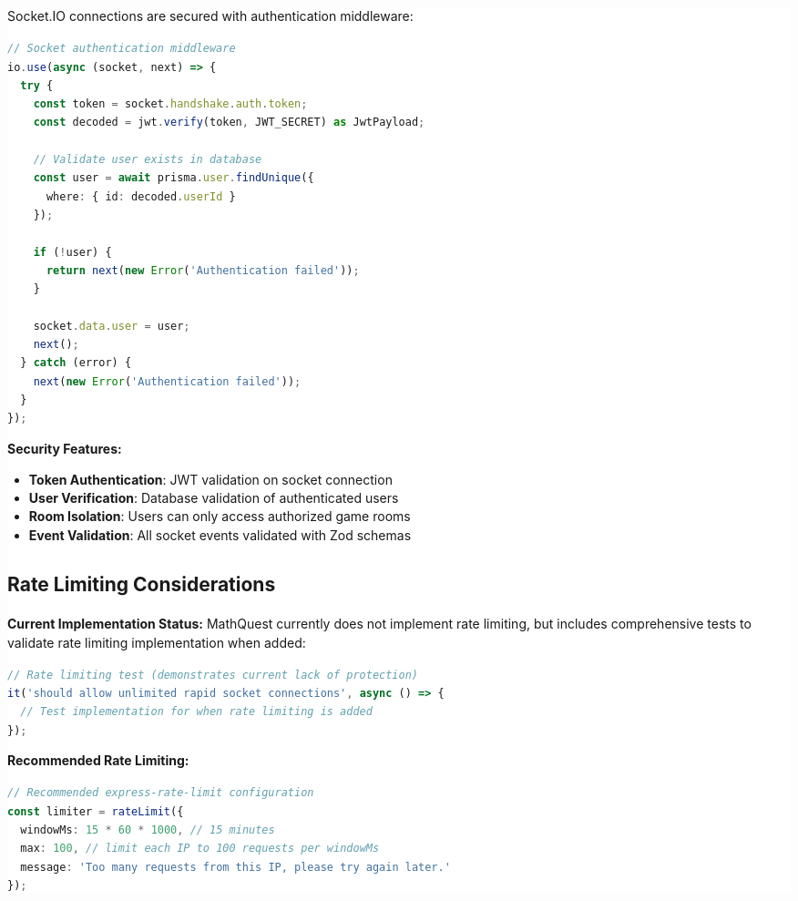 Socket.IO connections are secured with authentication middleware:

```typescript
// Socket authentication middleware
io.use(async (socket, next) => {
  try {
    const token = socket.handshake.auth.token;
    const decoded = jwt.verify(token, JWT_SECRET) as JwtPayload;

    // Validate user exists in database
    const user = await prisma.user.findUnique({
      where: { id: decoded.userId }
    });

    if (!user) {
      return next(new Error('Authentication failed'));
    }

    socket.data.user = user;
    next();
  } catch (error) {
    next(new Error('Authentication failed'));
  }
});
```

**Security Features:**
- **Token Authentication**: JWT validation on socket connection
- **User Verification**: Database validation of authenticated users
- **Room Isolation**: Users can only access authorized game rooms
- **Event Validation**: All socket events validated with Zod schemas

## Rate Limiting Considerations

**Current Implementation Status:**
MathQuest currently does not implement rate limiting, but includes comprehensive tests to validate rate limiting implementation when added:

```typescript
// Rate limiting test (demonstrates current lack of protection)
it('should allow unlimited rapid socket connections', async () => {
  // Test implementation for when rate limiting is added
});
```

**Recommended Rate Limiting:**
```typescript
// Recommended express-rate-limit configuration
const limiter = rateLimit({
  windowMs: 15 * 60 * 1000, // 15 minutes
  max: 100, // limit each IP to 100 requests per windowMs
  message: 'Too many requests from this IP, please try again later.'
});
```
